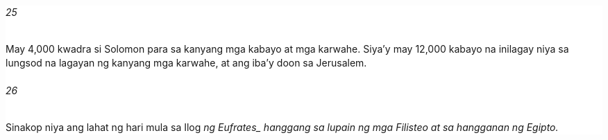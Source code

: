 



















###### 25 










May 4,000 kwadra si Solomon para sa kanyang mga kabayo at mga karwahe. Siyaʼy may 12,000 kabayo na inilagay niya sa lungsod na lagayan ng kanyang mga karwahe, at ang ibaʼy doon sa Jerusalem. 





















###### 26 










Sinakop niya ang lahat ng hari mula sa Ilog <i class="trans-change">ng Eufrates_ hanggang sa lupain ng mga Filisteo at sa hangganan ng Egipto. 



















